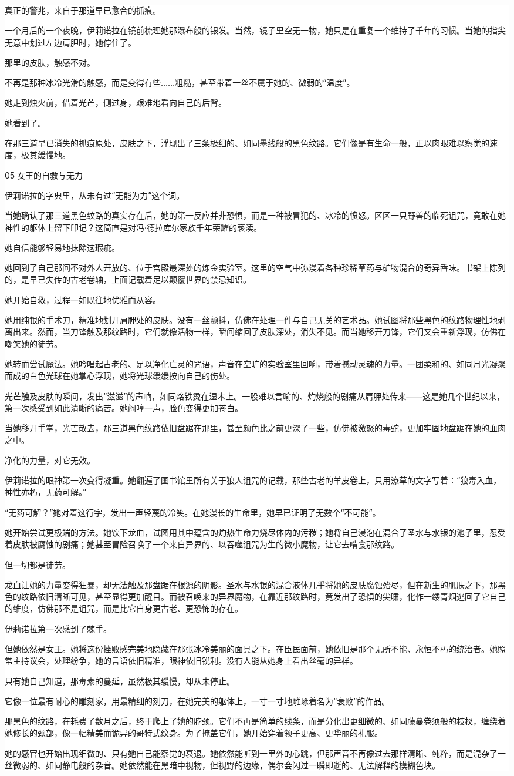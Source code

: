 真正的警兆，来自于那道早已愈合的抓痕。

一个月后的一个夜晚，伊莉诺拉在镜前梳理她那瀑布般的银发。当然，镜子里空无一物，她只是在重复一个维持了千年的习惯。当她的指尖无意中划过左边肩胛时，她停住了。

那里的皮肤，触感不对。

不再是那种冰冷光滑的触感，而是变得有些……粗糙，甚至带着一丝不属于她的、微弱的“温度”。

她走到烛火前，借着光芒，侧过身，艰难地看向自己的后背。

她看到了。

在那三道早已消失的抓痕原处，皮肤之下，浮现出了三条极细的、如同墨线般的黑色纹路。它们像是有生命一般，正以肉眼难以察觉的速度，极其缓慢地。

05 女王的自救与无力

伊莉诺拉的字典里，从未有过“无能为力”这个词。

当她确认了那三道黑色纹路的真实存在后，她的第一反应并非恐惧，而是一种被冒犯的、冰冷的愤怒。区区一只野兽的临死诅咒，竟敢在她神性的躯体上留下印记？这简直是对冯·德拉库尔家族千年荣耀的亵渎。

她自信能够轻易地抹除这瑕疵。

她回到了自己那间不对外人开放的、位于宫殿最深处的炼金实验室。这里的空气中弥漫着各种珍稀草药与矿物混合的奇异香味。书架上陈列的，是早已失传的古老卷轴，上面记载着足以颠覆世界的禁忌知识。

她开始自救，过程一如既往地优雅而从容。

她用纯银的手术刀，精准地划开肩胛处的皮肤。没有一丝颤抖，仿佛在处理一件与自己无关的艺术品。她试图将那些黑色的纹路物理性地剥离出来。然而，当刀锋触及那纹路时，它们就像活物一样，瞬间缩回了皮肤深处，消失不见。而当她移开刀锋，它们又会重新浮现，仿佛在嘲笑她的徒劳。

她转而尝试魔法。她吟唱起古老的、足以净化亡灵的咒语，声音在空旷的实验室里回响，带着撼动灵魂的力量。一团柔和的、如同月光凝聚而成的白色光球在她掌心浮现，她将光球缓缓按向自己的伤处。

光芒触及皮肤的瞬间，发出“滋滋”的声响，如同烙铁烫在湿木上。一股难以言喻的、灼烧般的剧痛从肩胛处传来——这是她几个世纪以来，第一次感受到如此清晰的痛苦。她闷哼一声，脸色变得更加苍白。

当她移开手掌，光芒散去，那三道黑色纹路依旧盘踞在那里，甚至颜色比之前更深了一些，仿佛被激怒的毒蛇，更加牢固地盘踞在她的血肉之中。

净化的力量，对它无效。

伊莉诺拉的眼神第一次变得凝重。她翻遍了图书馆里所有关于狼人诅咒的记载，那些古老的羊皮卷上，只用潦草的文字写着：“狼毒入血，神性亦朽，无药可解。”

“无药可解？”她对着这行字，发出一声轻蔑的冷笑。在她漫长的生命里，她早已证明了无数个“不可能”。

她开始尝试更极端的方法。她饮下龙血，试图用其中蕴含的灼热生命力烧尽体内的污秽；她将自己浸泡在混合了圣水与水银的池子里，忍受着皮肤被腐蚀的剧痛；她甚至冒险召唤了一个来自异界的、以吞噬诅咒为生的微小魔物，让它去啃食那纹路。

但一切都是徒劳。

龙血让她的力量变得狂暴，却无法触及那盘踞在根源的阴影。圣水与水银的混合液体几乎将她的皮肤腐蚀殆尽，但在新生的肌肤之下，那黑色的纹路依旧清晰可见，甚至显得更加醒目。而被召唤来的异界魔物，在靠近那纹路时，竟发出了恐惧的尖啸，化作一缕青烟逃回了它自己的维度，仿佛那不是诅咒，而是比它自身更古老、更恐怖的存在。

伊莉诺拉第一次感到了棘手。

但她依然是女王。她将这份挫败感完美地隐藏在那张冰冷美丽的面具之下。在臣民面前，她依旧是那个无所不能、永恒不朽的统治者。她照常主持议会，处理纷争，她的言语依旧精准，眼神依旧锐利。没有人能从她身上看出丝毫的异样。

只有她自己知道，那毒素的蔓延，虽然极其缓慢，却从未停止。

它像一位最有耐心的雕刻家，用最精细的刻刀，在她完美的躯体上，一寸一寸地雕琢着名为“衰败”的作品。

那黑色的纹路，在耗费了数月之后，终于爬上了她的脖颈。它们不再是简单的线条，而是分化出更细微的、如同藤蔓卷须般的枝杈，缠绕着她修长的颈部，像一幅精美而诡异的哥特式纹身。为了掩盖它们，她开始穿着领子更高、更华丽的礼服。

她的感官也开始出现细微的、只有她自己能察觉的衰退。她依然能听到一里外的心跳，但那声音不再像过去那样清晰、纯粹，而是混杂了一丝微弱的、如同静电般的杂音。她依然能在黑暗中视物，但视野的边缘，偶尔会闪过一瞬即逝的、无法解释的模糊色块。
